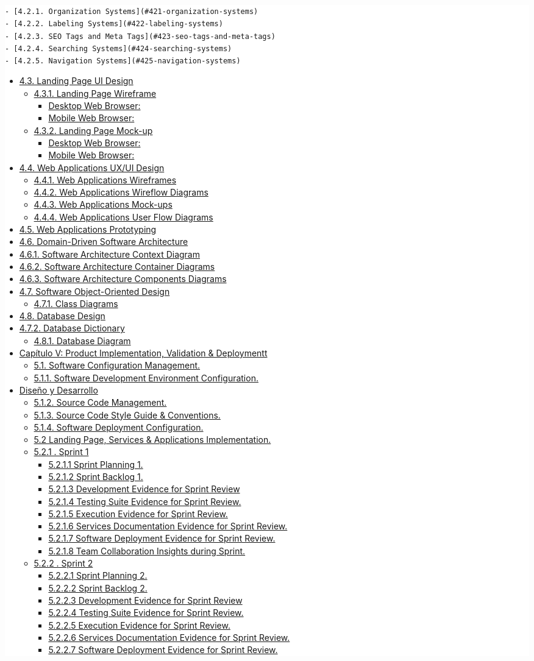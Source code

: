     - [4.2.1. Organization Systems](#421-organization-systems)
    - [4.2.2. Labeling Systems](#422-labeling-systems)
    - [4.2.3. SEO Tags and Meta Tags](#423-seo-tags-and-meta-tags)
    - [4.2.4. Searching Systems](#424-searching-systems)
    - [4.2.5. Navigation Systems](#425-navigation-systems)
  - [4.3. Landing Page UI Design](#43-landing-page-ui-design)
    - [4.3.1. Landing Page Wireframe](#431-landing-page-wireframe)
      - [Desktop Web Browser:](#desktop-web-browser)
      - [Mobile Web Browser:](#mobile-web-browser)
    - [4.3.2. Landing Page Mock-up](#432-landing-page-mock-up)
      - [Desktop Web Browser:](#desktop-web-browser-1)
      - [Mobile Web Browser:](#mobile-web-browser-1)
  - [4.4. Web Applications UX/UI Design](#44-web-applications-uxui-design)
    - [4.4.1. Web Applications Wireframes](#441-web-applications-wireframes)
    - [4.4.2. Web Applications Wireflow Diagrams](#442-web-applications-wireflow-diagrams)
    - [4.4.3. Web Applications Mock-ups](#443-web-applications-mock-ups)
    - [4.4.4. Web Applications User Flow Diagrams](#444-web-applications-user-flow-diagrams)
  - [4.5. Web Applications Prototyping](#45-web-applications-prototyping)
  - [4.6. Domain-Driven Software Architecture](#46-domain-driven-software-architecture)
  - [4.6.1. Software Architecture Context Diagram](#461-software-architecture-context-diagram)
  - [4.6.2. Software Architecture Container Diagrams](#462-software-architecture-container-diagrams)
  - [4.6.3. Software Architecture Components Diagrams](#463-software-architecture-components-diagrams)
  - [4.7. Software Object-Oriented Design](#47-software-object-oriented-design)
    - [4.7.1. Class Diagrams](#471-class-diagrams)
  - [4.8. Database Design](#48-database-design)
  - [4.7.2. Database Dictionary](#472-database-dictionary)
    - [4.8.1. Database Diagram](#481-database-diagram)
- [Capítulo V: Product Implementation, Validation \& Deploymentt](#capítulo-v-product-implementation-validation--deploymentt)
  - [5.1. Software Configuration Management.](#51-software-configuration-management)
  - [5.1.1. Software Development Environment Configuration.](#511-software-development-environment-configuration)
- [Diseño y Desarrollo](#diseño-y-desarrollo)
  - [5.1.2. Source Code Management.](#512-source-code-management)
  - [5.1.3. Source Code Style Guide \& Conventions.](#513-source-code-style-guide--conventions)
  - [5.1.4. Software Deployment Configuration.](#514-software-deployment-configuration)
  - [5.2 Landing Page, Services \& Applications Implementation.](#52-landing-page-services--applications-implementation)
  - [5.2.1 . Sprint 1](#521--sprint-1)
    - [5.2.1.1 Sprint Planning 1.](#5211-sprint-planning-1)
    - [5.2.1.2 Sprint Backlog 1.](#5212-sprint-backlog-1)
    - [5.2.1.3 Development Evidence for Sprint Review](#5213-development-evidence-for-sprint-review)
    - [5.2.1.4 Testing Suite Evidence for Sprint Review.](#5214-testing-suite-evidence-for-sprint-review)
    - [5.2.1.5 Execution Evidence for Sprint Review.](#5215-execution-evidence-for-sprint-review)
    - [5.2.1.6 Services Documentation Evidence for Sprint Review.](#5216-services-documentation-evidence-for-sprint-review)
    - [5.2.1.7 Software Deployment Evidence for Sprint Review.](#5217-software-deployment-evidence-for-sprint-review)
    - [5.2.1.8 Team Collaboration Insights during Sprint.](#5218-team-collaboration-insights-during-sprint)
  - [5.2.2 . Sprint 2](#522--sprint-2)
    - [5.2.2.1 Sprint Planning 2.](#5221-sprint-planning-2)
    - [5.2.2.2 Sprint Backlog 2.](#5222-sprint-backlog-2)
    - [5.2.2.3 Development Evidence for Sprint Review](#5223-development-evidence-for-sprint-review)
    - [5.2.2.4 Testing Suite Evidence for Sprint Review.](#5224-testing-suite-evidence-for-sprint-review)
    - [5.2.2.5 Execution Evidence for Sprint Review.](#5225-execution-evidence-for-sprint-review)
    - [5.2.2.6 Services Documentation Evidence for Sprint Review.](#5226-services-documentation-evidence-for-sprint-review)
    - [5.2.2.7 Software Deployment Evidence for Sprint Review.](#5227-software-deployment-evidence-for-sprint-review)